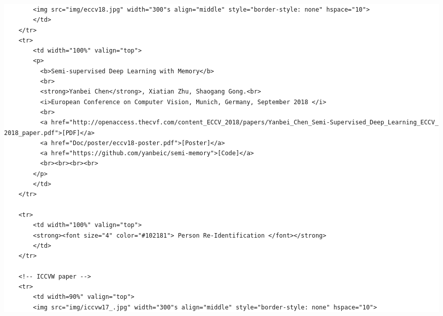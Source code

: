 		    <img src="img/eccv18.jpg" width="300"s align="middle" style="border-style: none" hspace="10">
		    </td>
		</tr>
		<tr>
		    <td width="100%" valign="top">
			<p>
              <b>Semi-supervised Deep Learning with Memory</b>
              <br>
              <strong>Yanbei Chen</strong>, Xiatian Zhu, Shaogang Gong.<br>
              <i>European Conference on Computer Vision, Munich, Germany, September 2018 </i> 
              <br>
              <a href="http://openaccess.thecvf.com/content_ECCV_2018/papers/Yanbei_Chen_Semi-Supervised_Deep_Learning_ECCV_2018_paper.pdf">[PDF]</a>
			  <a href="Doc/poster/eccv18-poster.pdf">[Poster]</a>
			  <a href="https://github.com/yanbeic/semi-memory">[Code]</a> 
              <br><br><br><br>
			</p>
		   	</td>
		</tr>

		<tr>
			<td width="100%" valign="top">
			<strong><font size="4" color="#102181"> Person Re-Identification </font></strong> 
			</td>
		</tr>

		<!-- ICCVW paper -->
		<tr>
		    <td width=90%" valign="top">
		    <img src="img/iccvw17_.jpg" width="300"s align="middle" style="border-style: none" hspace="10">